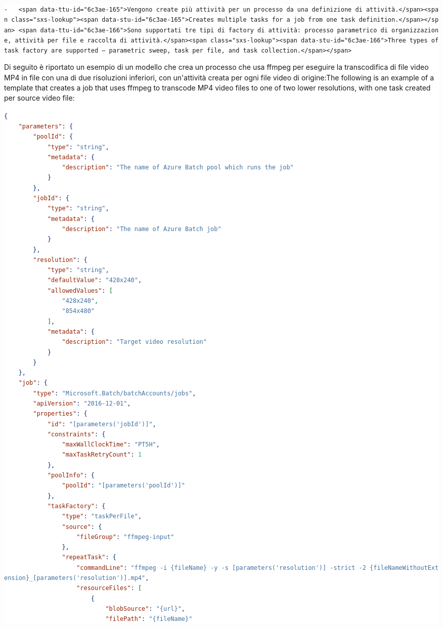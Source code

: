     -   <span data-ttu-id="6c3ae-165">Vengono create più attività per un processo da una definizione di attività.</span><span class="sxs-lookup"><span data-stu-id="6c3ae-165">Creates multiple tasks for a job from one task definition.</span></span> <span data-ttu-id="6c3ae-166">Sono supportati tre tipi di factory di attività: processo parametrico di organizzazione, attività per file e raccolta di attività.</span><span class="sxs-lookup"><span data-stu-id="6c3ae-166">Three types of task factory are supported – parametric sweep, task per file, and task collection.</span></span>

<span data-ttu-id="6c3ae-167">Di seguito è riportato un esempio di un modello che crea un processo che usa ffmpeg per eseguire la transcodifica di file video MP4 in file con una di due risoluzioni inferiori, con un'attività creata per ogni file video di origine:</span><span class="sxs-lookup"><span data-stu-id="6c3ae-167">The following is an example of a template that creates a job that uses ffmpeg to transcode MP4 video files to one of two lower resolutions, with one task created per source video file:</span></span>

```json
{
    "parameters": {
        "poolId": {
            "type": "string",
            "metadata": {
                "description": "The name of Azure Batch pool which runs the job"
            }
        },
        "jobId": {
            "type": "string",
            "metadata": {
                "description": "The name of Azure Batch job"
            }
        },
        "resolution": {
            "type": "string",
            "defaultValue": "428x240",
            "allowedValues": [
                "428x240",
                "854x480"
            ],
            "metadata": {
                "description": "Target video resolution"
            }
        }
    },
    "job": {
        "type": "Microsoft.Batch/batchAccounts/jobs",
        "apiVersion": "2016-12-01",
        "properties": {
            "id": "[parameters('jobId')]",
            "constraints": {
                "maxWallClockTime": "PT5H",
                "maxTaskRetryCount": 1
            },
            "poolInfo": {
                "poolId": "[parameters('poolId')]"
            },
            "taskFactory": {
                "type": "taskPerFile",
                "source": { 
                    "fileGroup": "ffmpeg-input"
                },
                "repeatTask": {
                    "commandLine": "ffmpeg -i {fileName} -y -s [parameters('resolution')] -strict -2 {fileNameWithoutExtension}_[parameters('resolution')].mp4",
                    "resourceFiles": [
                        {
                            "blobSource": "{url}",
                            "filePath": "{fileName}"
```